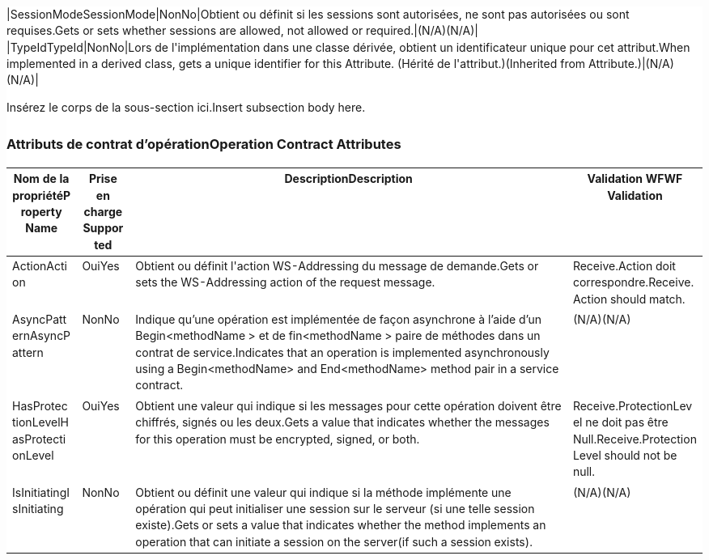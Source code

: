 |<span data-ttu-id="38dc8-154">SessionMode</span><span class="sxs-lookup"><span data-stu-id="38dc8-154">SessionMode</span></span>|<span data-ttu-id="38dc8-155">Non</span><span class="sxs-lookup"><span data-stu-id="38dc8-155">No</span></span>|<span data-ttu-id="38dc8-156">Obtient ou définit si les sessions sont autorisées, ne sont pas autorisées ou sont requises.</span><span class="sxs-lookup"><span data-stu-id="38dc8-156">Gets or sets whether sessions are allowed, not allowed or required.</span></span>|<span data-ttu-id="38dc8-157">(N/A)</span><span class="sxs-lookup"><span data-stu-id="38dc8-157">(N/A)</span></span>|  
|<span data-ttu-id="38dc8-158">TypeId</span><span class="sxs-lookup"><span data-stu-id="38dc8-158">TypeId</span></span>|<span data-ttu-id="38dc8-159">Non</span><span class="sxs-lookup"><span data-stu-id="38dc8-159">No</span></span>|<span data-ttu-id="38dc8-160">Lors de l'implémentation dans une classe dérivée, obtient un identificateur unique pour cet attribut.</span><span class="sxs-lookup"><span data-stu-id="38dc8-160">When implemented in a derived class, gets a unique identifier for this Attribute.</span></span> <span data-ttu-id="38dc8-161">(Hérité de l'attribut.)</span><span class="sxs-lookup"><span data-stu-id="38dc8-161">(Inherited from Attribute.)</span></span>|<span data-ttu-id="38dc8-162">(N/A)</span><span class="sxs-lookup"><span data-stu-id="38dc8-162">(N/A)</span></span>|  
  
 <span data-ttu-id="38dc8-163">Insérez le corps de la sous-section ici.</span><span class="sxs-lookup"><span data-stu-id="38dc8-163">Insert subsection body here.</span></span>  
  
### <a name="OperationContract"></a> <span data-ttu-id="38dc8-164">Attributs de contrat d’opération</span><span class="sxs-lookup"><span data-stu-id="38dc8-164">Operation Contract Attributes</span></span>  
  
|<span data-ttu-id="38dc8-165">Nom de la propriété</span><span class="sxs-lookup"><span data-stu-id="38dc8-165">Property Name</span></span>|<span data-ttu-id="38dc8-166">Prise en charge</span><span class="sxs-lookup"><span data-stu-id="38dc8-166">Supported</span></span>|<span data-ttu-id="38dc8-167">Description</span><span class="sxs-lookup"><span data-stu-id="38dc8-167">Description</span></span>|<span data-ttu-id="38dc8-168">Validation WF</span><span class="sxs-lookup"><span data-stu-id="38dc8-168">WF Validation</span></span>|  
|-------------------|---------------|-----------------|-------------------|  
|<span data-ttu-id="38dc8-169">Action</span><span class="sxs-lookup"><span data-stu-id="38dc8-169">Action</span></span>|<span data-ttu-id="38dc8-170">Oui</span><span class="sxs-lookup"><span data-stu-id="38dc8-170">Yes</span></span>|<span data-ttu-id="38dc8-171">Obtient ou définit l'action WS-Addressing du message de demande.</span><span class="sxs-lookup"><span data-stu-id="38dc8-171">Gets or sets the WS-Addressing action of the request message.</span></span>|<span data-ttu-id="38dc8-172">Receive.Action doit correspondre.</span><span class="sxs-lookup"><span data-stu-id="38dc8-172">Receive.Action should match.</span></span>|  
|<span data-ttu-id="38dc8-173">AsyncPattern</span><span class="sxs-lookup"><span data-stu-id="38dc8-173">AsyncPattern</span></span>|<span data-ttu-id="38dc8-174">Non</span><span class="sxs-lookup"><span data-stu-id="38dc8-174">No</span></span>|<span data-ttu-id="38dc8-175">Indique qu’une opération est implémentée de façon asynchrone à l’aide d’un Begin\<methodName > et de fin\<methodName > paire de méthodes dans un contrat de service.</span><span class="sxs-lookup"><span data-stu-id="38dc8-175">Indicates that an operation is implemented asynchronously using a Begin\<methodName> and End\<methodName> method pair in a service contract.</span></span>|<span data-ttu-id="38dc8-176">(N/A)</span><span class="sxs-lookup"><span data-stu-id="38dc8-176">(N/A)</span></span>|  
|<span data-ttu-id="38dc8-177">HasProtectionLevel</span><span class="sxs-lookup"><span data-stu-id="38dc8-177">HasProtectionLevel</span></span>|<span data-ttu-id="38dc8-178">Oui</span><span class="sxs-lookup"><span data-stu-id="38dc8-178">Yes</span></span>|<span data-ttu-id="38dc8-179">Obtient une valeur qui indique si les messages pour cette opération doivent être chiffrés, signés ou les deux.</span><span class="sxs-lookup"><span data-stu-id="38dc8-179">Gets a value that indicates whether the messages for this operation must be encrypted, signed, or both.</span></span>|<span data-ttu-id="38dc8-180">Receive.ProtectionLevel ne doit pas être Null.</span><span class="sxs-lookup"><span data-stu-id="38dc8-180">Receive.ProtectionLevel should not be null.</span></span>|  
|<span data-ttu-id="38dc8-181">IsInitiating</span><span class="sxs-lookup"><span data-stu-id="38dc8-181">IsInitiating</span></span>|<span data-ttu-id="38dc8-182">Non</span><span class="sxs-lookup"><span data-stu-id="38dc8-182">No</span></span>|<span data-ttu-id="38dc8-183">Obtient ou définit une valeur qui indique si la méthode implémente une opération qui peut initialiser une session sur le serveur (si une telle session existe).</span><span class="sxs-lookup"><span data-stu-id="38dc8-183">Gets or sets a value that indicates whether the method implements an operation that can initiate a session on the server(if such a session exists).</span></span>|<span data-ttu-id="38dc8-184">(N/A)</span><span class="sxs-lookup"><span data-stu-id="38dc8-184">(N/A)</span></span>|  